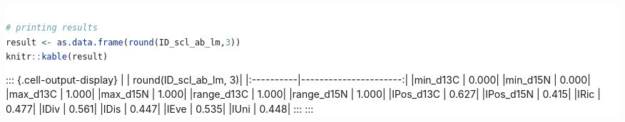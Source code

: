 ```{.r .cell-code  code-fold="true"}

# printing results
result <- as.data.frame(round(ID_scl_ab_lm,3)) 
knitr::kable(result)
```

::: {.cell-output-display}
|           | round(ID_scl_ab_lm, 3)|
|:----------|----------------------:|
|min_d13C   |                  0.000|
|min_d15N   |                  0.000|
|max_d13C   |                  1.000|
|max_d15N   |                  1.000|
|range_d13C |                  1.000|
|range_d15N |                  1.000|
|IPos_d13C  |                  0.627|
|IPos_d15N  |                  0.415|
|IRic       |                  0.477|
|IDiv       |                  0.561|
|IDis       |                  0.447|
|IEve       |                  0.535|
|IUni       |                  0.448|
:::
:::
